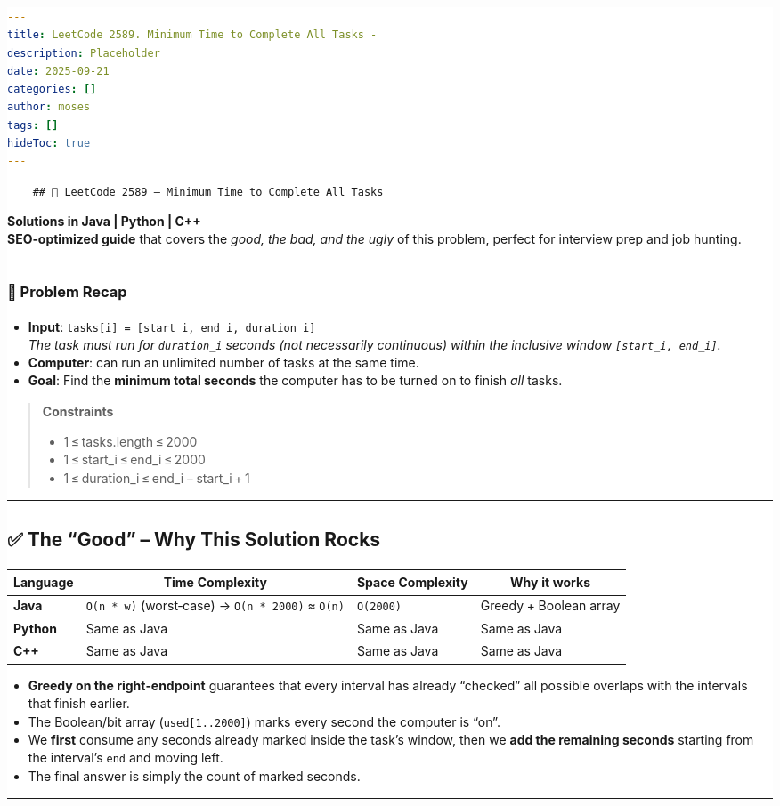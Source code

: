 ```yaml
---
title: LeetCode 2589. Minimum Time to Complete All Tasks - 
description: Placeholder
date: 2025-09-21
categories: []
author: moses
tags: []
hideToc: true
---
```

        ## 🎯 LeetCode 2589 – Minimum Time to Complete All Tasks  
**Solutions in Java | Python | C++**  
**SEO‑optimized guide** that covers the *good, the bad, and the ugly* of this problem, perfect for interview prep and job hunting.

---

### 📌 Problem Recap  

- **Input**: `tasks[i] = [start_i, end_i, duration_i]`  
  *The task must run for `duration_i` seconds (not necessarily continuous) within the inclusive window `[start_i, end_i]`.*  
- **Computer**: can run an unlimited number of tasks at the same time.  
- **Goal**: Find the **minimum total seconds** the computer has to be turned on to finish *all* tasks.

> **Constraints**  
> * 1 ≤ tasks.length ≤ 2000  
> * 1 ≤ start_i ≤ end_i ≤ 2000  
> * 1 ≤ duration_i ≤ end_i − start_i + 1  

---

## ✅ The “Good” – Why This Solution Rocks  

| Language | Time Complexity | Space Complexity | Why it works |
|----------|----------------|------------------|--------------|
| **Java** | `O(n * w)` (worst‑case) → `O(n * 2000)` ≈ `O(n)` | `O(2000)` | Greedy + Boolean array |
| **Python** | Same as Java | Same as Java | Same as Java |
| **C++** | Same as Java | Same as Java | Same as Java |

- **Greedy on the right‑endpoint** guarantees that every interval has already “checked” all possible overlaps with the intervals that finish earlier.  
- The Boolean/bit array (`used[1..2000]`) marks every second the computer is “on”.  
- We **first** consume any seconds already marked inside the task’s window, then we **add the remaining seconds** starting from the interval’s `end` and moving left.  
- The final answer is simply the count of marked seconds.

---
